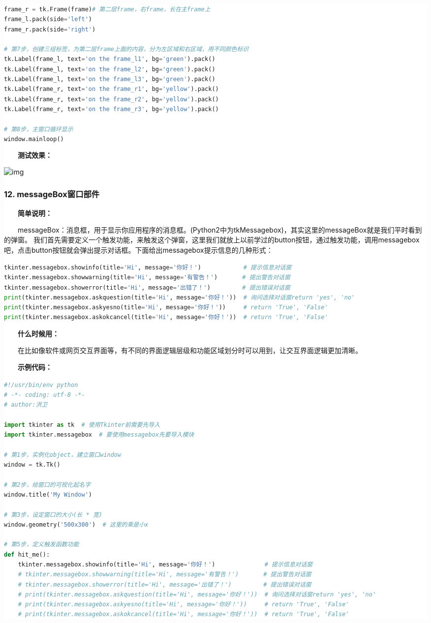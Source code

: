 ```python
frame_r = tk.Frame(frame)# 第二层frame，右frame，长在主frame上
frame_l.pack(side='left')
frame_r.pack(side='right')

# 第7步，创建三组标签，为第二层frame上面的内容，分为左区域和右区域，用不同颜色标识
tk.Label(frame_l, text='on the frame_l1', bg='green').pack()
tk.Label(frame_l, text='on the frame_l2', bg='green').pack()
tk.Label(frame_l, text='on the frame_l3', bg='green').pack()
tk.Label(frame_r, text='on the frame_r1', bg='yellow').pack()
tk.Label(frame_r, text='on the frame_r2', bg='yellow').pack()
tk.Label(frame_r, text='on the frame_r3', bg='yellow').pack()

# 第8步，主窗口循环显示
window.mainloop()
```

　　**测试效果：**

 ![img](https://images2018.cnblogs.com/blog/1372069/201808/1372069-20180808230952254-1515620535.png)

### 12. messageBox窗口部件

　　**简单说明：**　　

　　messageBox：消息框，用于显示你应用程序的消息框。(Python2中为tkMessagebox)，其实这里的messageBox就是我们平时看到的弹窗。 我们首先需要定义一个触发功能，来触发这个弹窗，这里我们就放上以前学过的button按钮，通过触发功能，调用messagebox吧，点击button按钮就会弹出提示对话框。下面给出messagebox提示信息的几种形式：

```python
tkinter.messagebox.showinfo(title='Hi', message='你好！')            # 提示信息对话窗
tkinter.messagebox.showwarning(title='Hi', message='有警告！')       # 提出警告对话窗
tkinter.messagebox.showerror(title='Hi', message='出错了！')         # 提出错误对话窗
print(tkinter.messagebox.askquestion(title='Hi', message='你好！'))  # 询问选择对话窗return 'yes', 'no'
print(tkinter.messagebox.askyesno(title='Hi', message='你好！'))     # return 'True', 'False'
print(tkinter.messagebox.askokcancel(title='Hi', message='你好！'))  # return 'True', 'False'
```

　　**什么时候用：**

　　在比如像软件或网页交互界面等，有不同的界面逻辑层级和功能区域划分时可以用到，让交互界面逻辑更加清晰。

　　**示例代码：**

```python
#!/usr/bin/env python
# -*- coding: utf-8 -*-
# author:洪卫

import tkinter as tk  # 使用Tkinter前需要先导入
import tkinter.messagebox  # 要使用messagebox先要导入模块

# 第1步，实例化object，建立窗口window
window = tk.Tk()

# 第2步，给窗口的可视化起名字
window.title('My Window')

# 第3步，设定窗口的大小(长 * 宽)
window.geometry('500x300')  # 这里的乘是小x

# 第5步，定义触发函数功能
def hit_me():
    tkinter.messagebox.showinfo(title='Hi', message='你好！')              # 提示信息对话窗
    # tkinter.messagebox.showwarning(title='Hi', message='有警告！')       # 提出警告对话窗
    # tkinter.messagebox.showerror(title='Hi', message='出错了！')         # 提出错误对话窗
    # print(tkinter.messagebox.askquestion(title='Hi', message='你好！'))  # 询问选择对话窗return 'yes', 'no'
    # print(tkinter.messagebox.askyesno(title='Hi', message='你好！'))     # return 'True', 'False'
    # print(tkinter.messagebox.askokcancel(title='Hi', message='你好！'))  # return 'True', 'False'
```